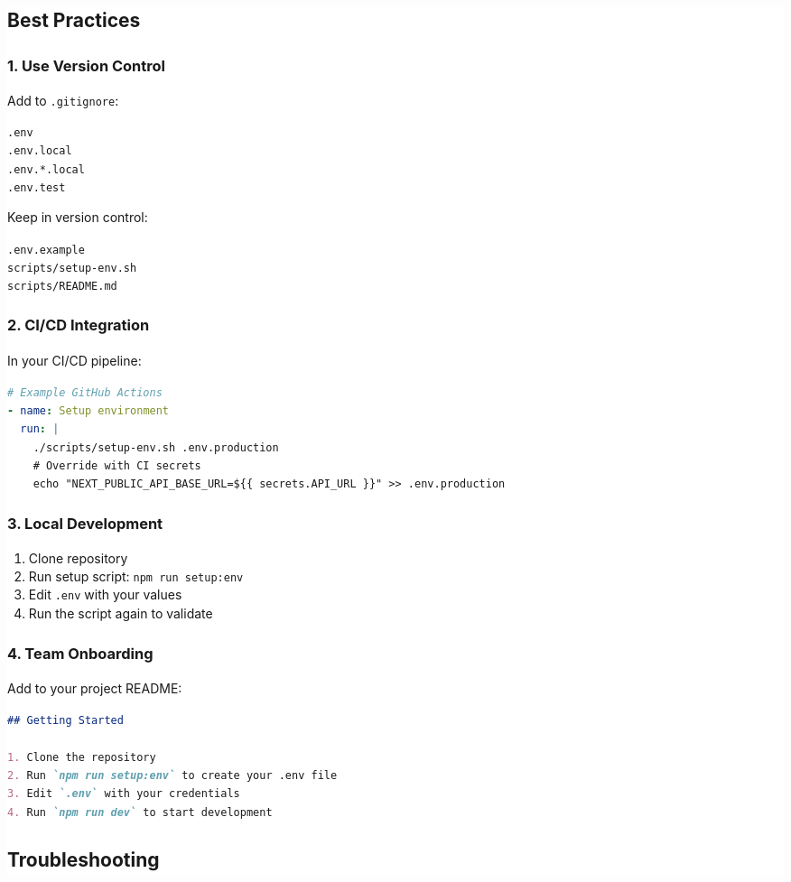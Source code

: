 ## Best Practices

### 1. Use Version Control

Add to `.gitignore`:
```gitignore
.env
.env.local
.env.*.local
.env.test
```

Keep in version control:
```
.env.example
scripts/setup-env.sh
scripts/README.md
```

### 2. CI/CD Integration

In your CI/CD pipeline:

```yaml
# Example GitHub Actions
- name: Setup environment
  run: |
    ./scripts/setup-env.sh .env.production
    # Override with CI secrets
    echo "NEXT_PUBLIC_API_BASE_URL=${{ secrets.API_URL }}" >> .env.production
```

### 3. Local Development

1. Clone repository
2. Run setup script: `npm run setup:env`
3. Edit `.env` with your values
4. Run the script again to validate

### 4. Team Onboarding

Add to your project README:

```markdown
## Getting Started

1. Clone the repository
2. Run `npm run setup:env` to create your .env file
3. Edit `.env` with your credentials
4. Run `npm run dev` to start development
```

## Troubleshooting
